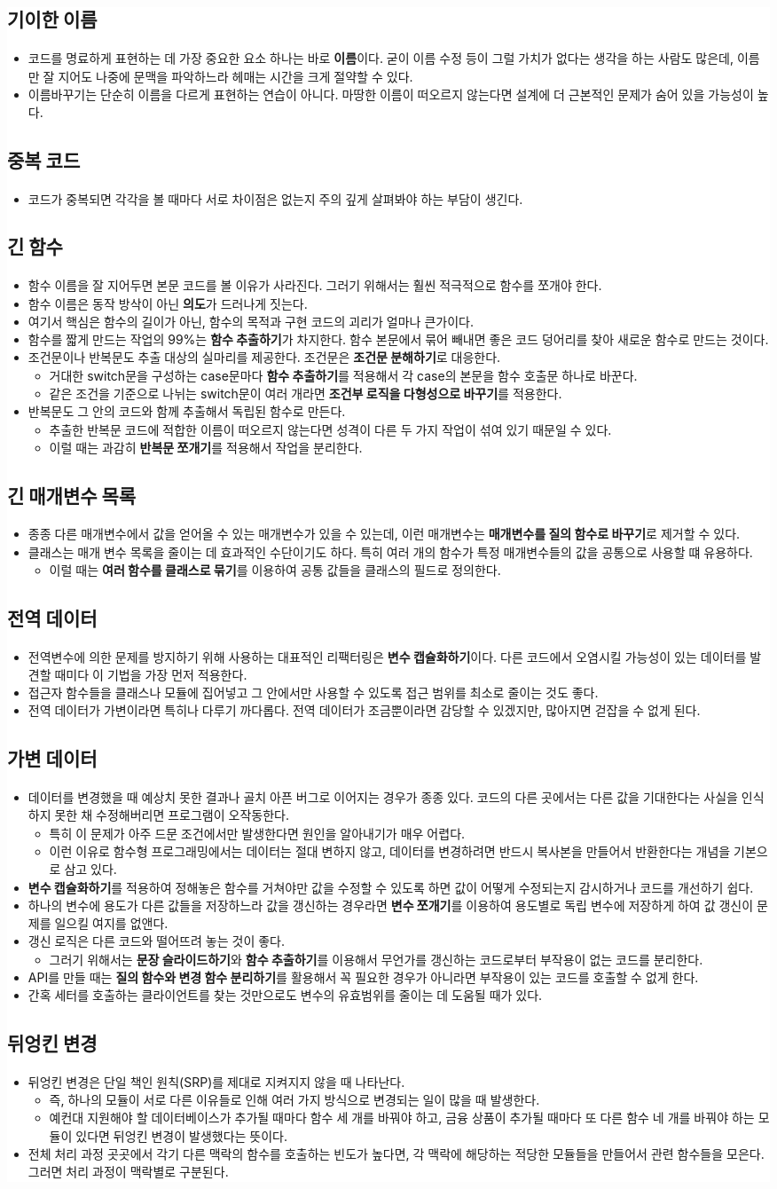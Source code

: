 ## 기이한 이름
- 코드를 명료하게 표현하는 데 가장 중요한 요소 하나는 바로 **이름**이다. 굳이 이름 수정 등이 그럴 가치가 없다는 생각을 하는 사람도 많은데, 이름만 잘 지어도 나중에 문맥을 파악하느라 헤매는 시간을 크게 절약할 수 있다.
- 이름바꾸기는 단순히 이름을 다르게 표현하는 연습이 아니다. 마땅한 이름이 떠오르지 않는다면 설계에 더 근본적인 문제가 숨어 있을 가능성이 높다.

## 중복 코드
- 코드가 중복되면 각각을 볼 때마다 서로 차이점은 없는지 주의 깊게 살펴봐야 하는 부담이 생긴다.

## 긴 함수
- 함수 이름을 잘 지어두면 본문 코드를 볼 이유가 사라진다. 그러기 위해서는 훨씬 적극적으로 함수를 쪼개야 한다.
- 함수 이름은 동작 방삭이 아닌 **의도**가 드러나게 짓는다.
- 여기서 핵심은 함수의 길이가 아닌, 함수의 목적과 구현 코드의 괴리가 얼마나 큰가이다.
- 함수를 짧게 만드는 작업의 99%는 **함수 추출하기**가 차지한다. 함수 본문에서 묶어 빼내면 좋은 코드 덩어리를 찾아 새로운 함수로 만드는 것이다.
- 조건문이나 반복문도 추출 대상의 실마리를 제공한다. 조건문은 **조건문 분해하기**로 대응한다.
  - 거대한 switch문을 구성하는 case문마다 **함수 추출하기**를 적용해서 각 case의 본문을 함수 호출문 하나로 바꾼다.
  - 같은 조건을 기준으로 나뉘는 switch문이 여러 개라면 **조건부 로직을 다형성으로 바꾸기**를 적용한다.
- 반복문도 그 안의 코드와 함께 추출해서 독립된 함수로 만든다.
  - 추출한 반복문 코드에 적합한 이름이 떠오르지 않는다면 성격이 다른 두 가지 작업이 섞여 있기 때문일 수 있다.
  - 이럴 때는 과감히 **반복문 쪼개기**를 적용해서 작업을 분리한다.

## 긴 매개변수 목록
- 종종 다른 매개변수에서 값을 얻어올 수 있는 매개변수가 있을 수 있는데, 이런 매개변수는 **매개변수를 질의 함수로 바꾸기**로 제거할 수 있다.
- 클래스는 매개 변수 목록을 줄이는 데 효과적인 수단이기도 하다. 특히 여러 개의 함수가 특정 매개변수들의 값을 공통으로 사용할 떄 유용하다.
  - 이럴 때는 **여러 함수를 클래스로 묶기**를 이용하여 공통 값들을 클래스의 필드로 정의한다.

## 전역 데이터
- 전역변수에 의한 문제를 방지하기 위해 사용하는 대표적인 리팩터링은 **변수 캡슐화하기**이다. 다른 코드에서 오염시킬 가능성이 있는 데이터를 발견할 때미다 이 기법을 가장 먼저 적용한다.
- 접근자 함수들을 클래스나 모듈에 집어넣고 그 안에서만 사용할 수 있도록 접근 범위를 최소로 줄이는 것도 좋다.
- 전역 데이터가 가변이라면 특히나 다루기 까다롭다. 전역 데이터가 조금뿐이라면 감당할 수 있겠지만, 많아지면 걷잡을 수 없게 된다.

## 가변 데이터
- 데이터를 변경했을 때 예상치 못한 결과나 골치 아픈 버그로 이어지는 경우가 종종 있다. 코드의 다른 곳에서는 다른 값을 기대한다는 사실을 인식하지 못한 채 수정해버리면 프로그램이 오작동한다.
  - 특히 이 문제가 아주 드문 조건에서만 발생한다면 원인을 알아내기가 매우 어렵다.
  - 이런 이유로 함수형 프로그래밍에서는 데이터는 절대 변하지 않고, 데이터를 변경하려면 반드시 복사본을 만들어서 반환한다는 개념을 기본으로 삼고 있다.
- **변수 캡슐화하기**를 적용하여 정해놓은 함수를 거쳐야만 값을 수정할 수 있도록 하면 값이 어떻게 수정되는지 감시하거나 코드를 개선하기 쉽다.
- 하나의 변수에 용도가 다른 값들을 저장하느라 값을 갱신하는 경우라면 **변수 쪼개기**를 이용하여 용도별로 독립 변수에 저장하게 하여 값 갱신이 문제를 일으킬 여지를 없앤다.
- 갱신 로직은 다른 코드와 떨어뜨려 놓는 것이 좋다.
  - 그러기 위해서는 **문장 슬라이드하기**와 **함수 추출하기**를 이용해서 무언가를 갱신하는 코드로부터 부작용이 없는 코드를 분리한다.
- API를 만들 때는 **질의 함수와 변경 함수 분리하기**를 활용해서 꼭 필요한 경우가 아니라면 부작용이 있는 코드를 호출할 수 없게 한다.
- 간혹 세터를 호출하는 클라이언트를 찾는 것만으로도 변수의 유효범위를 줄이는 데 도움될 때가 있다.

## 뒤엉킨 변경
- 뒤엉킨 변경은 단일 책인 원칙(SRP)를 제대로 지켜지지 않을 때 나타난다.
  - 즉, 하나의 모듈이 서로 다른 이유들로 인해 여러 가지 방식으로 변경되는 일이 많을 때 발생한다.
  - 예컨대 지원해야 할 데이터베이스가 추가될 때마다 함수 세 개를 바꿔야 하고, 금융 상품이 추가될 때마다 또 다른 함수 네 개를 바꿔야 하는 모듈이 있다면 뒤엉킨 변경이 발생했다는 뜻이다.
- 전체 처리 과정 곳곳에서 각기 다른 맥락의 함수를 호출하는 빈도가 높다면, 각 맥락에 해당하는 적당한 모듈들을 만들어서 관련 함수들을 모은다. 그러면 처리 과정이 맥락별로 구분된다.
